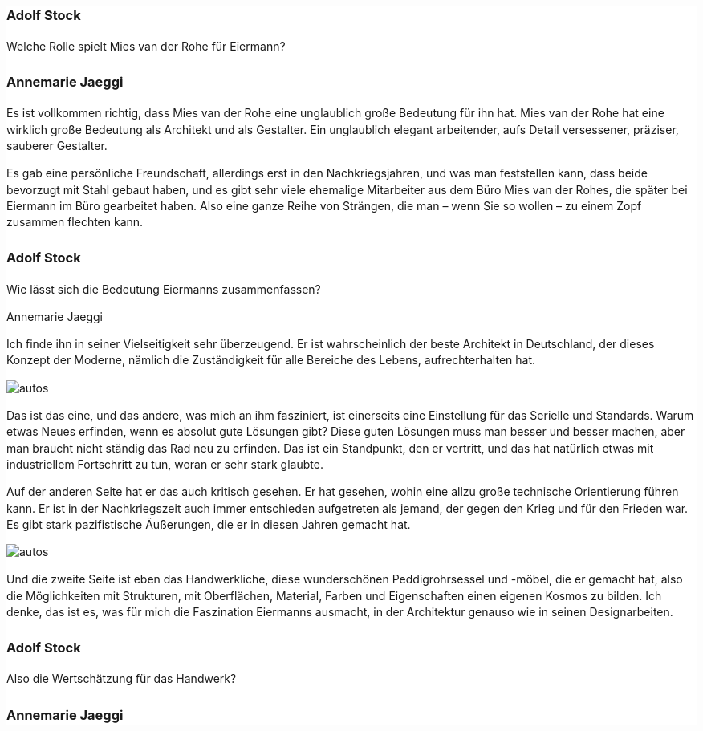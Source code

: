 ### Adolf Stock

Welche Rolle spielt Mies van der Rohe für Eiermann?


### Annemarie Jaeggi

Es ist vollkommen richtig, dass Mies van der Rohe eine unglaublich große Bedeutung für ihn hat. Mies van der Rohe hat eine wirklich große Bedeutung als Architekt und als Gestalter. Ein unglaublich elegant arbeitender, aufs Detail versessener, präziser, sauberer Gestalter.


Es gab eine persönliche Freundschaft, allerdings erst in den Nachkriegsjahren, und was man feststellen kann, dass beide bevorzugt mit Stahl gebaut haben, und es gibt sehr viele ehemalige Mitarbeiter aus dem Büro Mies van der Rohes, die später bei Eiermann im Büro gearbeitet haben. Also eine ganze Reihe von Strängen, die man – wenn Sie so wollen – zu einem Zopf zusammen flechten kann.


### Adolf Stock

Wie lässt sich die Bedeutung Eiermanns zusammenfassen?


Annemarie Jaeggi 

Ich finde ihn in seiner Vielseitigkeit sehr überzeugend. Er ist wahrscheinlich der beste Architekt in Deutschland, der dieses Konzept der Moderne, nämlich die Zuständigkeit für alle Bereiche des Lebens, aufrechterhalten hat. 

![autos](/images/posts/pictures/38d615_c94dedc0b9894839a5d0533de9664648~mv2.webp)

Das ist das eine, und das andere, was mich an ihm fasziniert, ist einerseits eine Einstellung für das Serielle und Standards. Warum etwas Neues erfinden, wenn es absolut gute Lösungen gibt? Diese guten Lösungen muss man besser und besser machen, aber man braucht nicht ständig das Rad neu zu erfinden. Das ist ein Standpunkt, den er vertritt, und das hat natürlich etwas mit industriellem Fortschritt zu tun, woran er sehr stark glaubte. 


Auf der anderen Seite hat er das auch kritisch gesehen. Er hat gesehen, wohin eine allzu große technische Orientierung führen kann. Er ist in der Nachkriegszeit auch immer entschieden aufgetreten als jemand, der gegen den Krieg und für den Frieden war. Es gibt stark pazifistische Äußerungen, die er in diesen Jahren gemacht hat.

![autos](/images/posts/pictures/38d615_4f8617395dc74395b8e0c95d9a7fcf78~mv2.webp)

Und die zweite Seite ist eben das Handwerkliche, diese wunderschönen Peddigrohrsessel und -möbel, die er gemacht hat, also die Möglichkeiten mit Strukturen, mit Oberflächen, Material, Farben und Eigenschaften einen eigenen Kosmos zu bilden. Ich denke, das ist es, was für mich die Faszination Eiermanns ausmacht, in der Architektur genauso wie in seinen Designarbeiten.


### Adolf Stock

Also die Wertschätzung für das Handwerk?


### Annemarie Jaeggi
